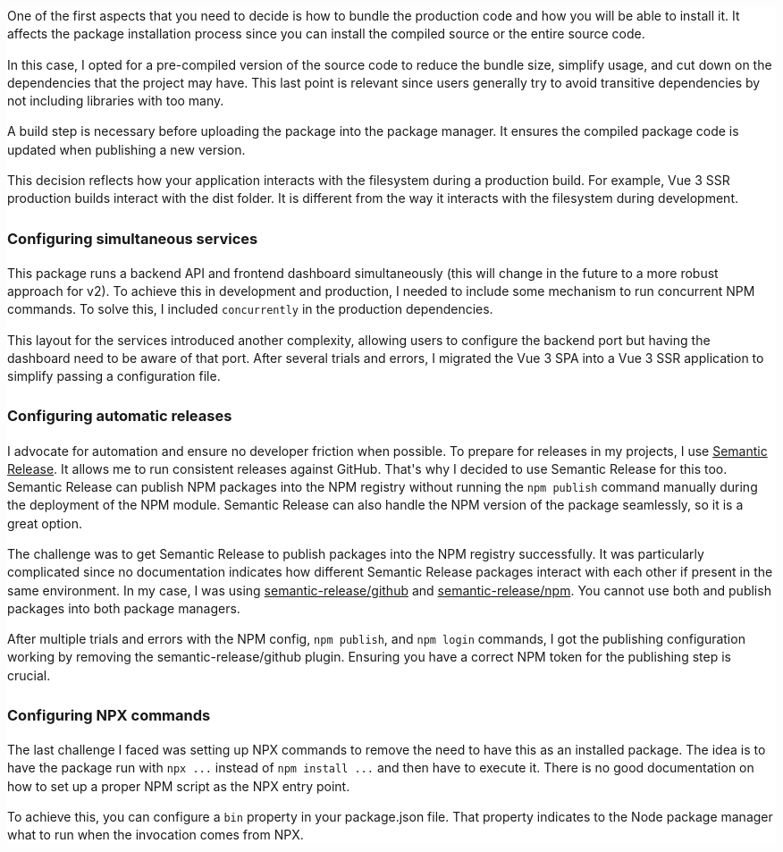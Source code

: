 One of the first aspects that you need to decide is how to bundle the production code and how you will be able to install it. It affects the package installation process since you can install the compiled source or the entire source code.

In this case, I opted for a pre-compiled version of the source code to reduce the bundle size, simplify usage, and cut down on the dependencies that the project may have. This last point is relevant since users generally try to avoid transitive dependencies by not including libraries with too many.

A build step is necessary before uploading the package into the package manager. It ensures the compiled package code is updated when publishing a new version.

This decision reflects how your application interacts with the filesystem during a production build. For example, Vue 3 SSR production builds interact with the dist folder. It is different from the way it interacts with the filesystem during development.

### Configuring simultaneous services

This package runs a backend API and frontend dashboard simultaneously (this will change in the future to a more robust approach for v2). To achieve this in development and production, I needed to include some mechanism to run concurrent NPM commands. To solve this, I included `concurrently` in the production dependencies.

This layout for the services introduced another complexity, allowing users to configure the backend port but having the dashboard need to be aware of that port. After several trials and errors, I migrated the Vue 3 SPA into a Vue 3 SSR application to simplify passing a configuration file.

### Configuring automatic releases

I advocate for automation and ensure no developer friction when possible. To prepare for releases in my projects, I use [Semantic Release](/blog/semantic-release-and-branch-protection-rules/). It allows me to run consistent releases against GitHub. That's why I decided to use Semantic Release for this too. Semantic Release can publish NPM packages into the NPM registry without running the `npm publish` command manually during the deployment of the NPM module. Semantic Release can also handle the NPM version of the package seamlessly, so it is a great option.

The challenge was to get Semantic Release to publish packages into the NPM registry successfully. It was particularly complicated since no documentation indicates how different Semantic Release packages interact with each other if present in the same environment. In my case, I was using [semantic-release/github](https://github.com/semantic-release/github) and [semantic-release/npm](https://github.com/semantic-release/npm). You cannot use both and publish packages into both package managers.

After multiple trials and errors with the NPM config, `npm publish`, and `npm login` commands, I got the publishing configuration working by removing the semantic-release/github plugin. Ensuring you have a correct NPM token for the publishing step is crucial.

### Configuring NPX commands

The last challenge I faced was setting up NPX commands to remove the need to have this as an installed package. The idea is to have the package run with `npx ...` instead of `npm install ...` and then have to execute it. There is no good documentation on how to set up a proper NPM script as the NPX entry point.

To achieve this, you can configure a `bin` property in your package.json file. That property indicates to the Node package manager what to run when the invocation comes from NPX.
